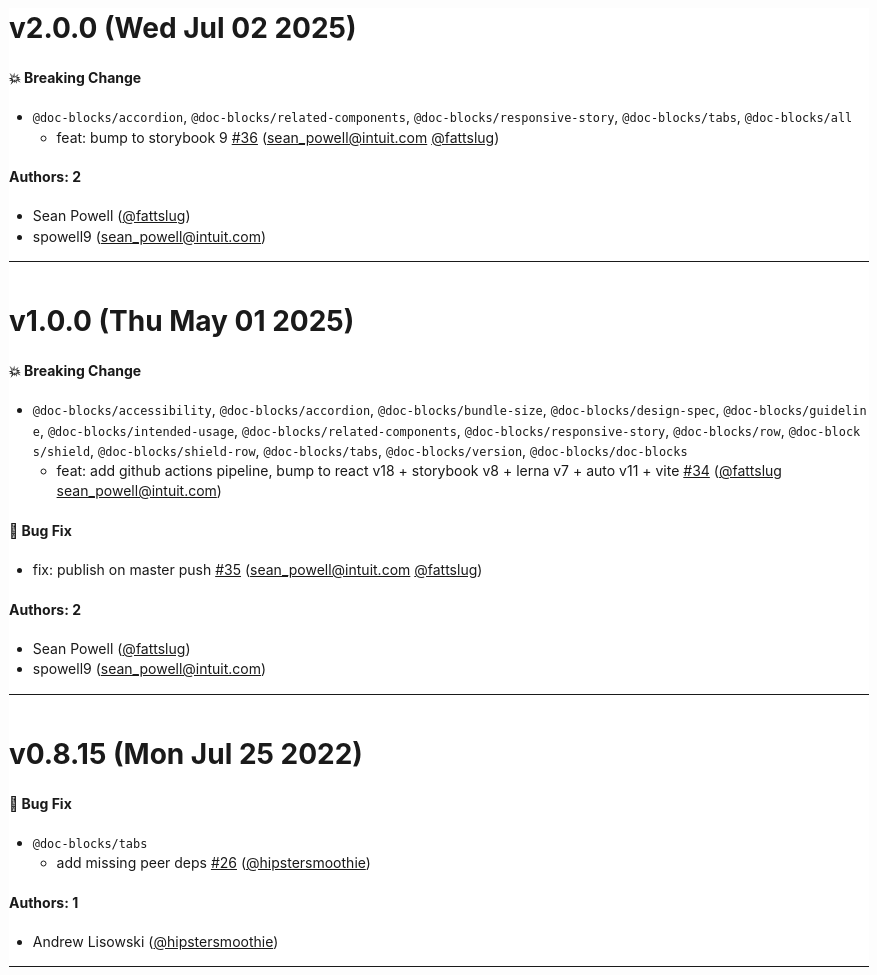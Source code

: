 # v2.0.0 (Wed Jul 02 2025)

#### 💥 Breaking Change

- `@doc-blocks/accordion`, `@doc-blocks/related-components`, `@doc-blocks/responsive-story`, `@doc-blocks/tabs`, `@doc-blocks/all`
  - feat: bump to storybook 9 [#36](https://github.com/intuit/doc-blocks/pull/36) (sean_powell@intuit.com [@fattslug](https://github.com/fattslug))

#### Authors: 2

- Sean Powell ([@fattslug](https://github.com/fattslug))
- spowell9 (sean_powell@intuit.com)

---

# v1.0.0 (Thu May 01 2025)

#### 💥 Breaking Change

- `@doc-blocks/accessibility`, `@doc-blocks/accordion`, `@doc-blocks/bundle-size`, `@doc-blocks/design-spec`, `@doc-blocks/guideline`, `@doc-blocks/intended-usage`, `@doc-blocks/related-components`, `@doc-blocks/responsive-story`, `@doc-blocks/row`, `@doc-blocks/shield`, `@doc-blocks/shield-row`, `@doc-blocks/tabs`, `@doc-blocks/version`, `@doc-blocks/doc-blocks`
  - feat: add github actions pipeline, bump to react v18 + storybook v8 + lerna v7 + auto v11 + vite [#34](https://github.com/intuit/doc-blocks/pull/34) ([@fattslug](https://github.com/fattslug) sean_powell@intuit.com)

#### 🐛 Bug Fix

- fix: publish on master push [#35](https://github.com/intuit/doc-blocks/pull/35) (sean_powell@intuit.com [@fattslug](https://github.com/fattslug))

#### Authors: 2

- Sean Powell ([@fattslug](https://github.com/fattslug))
- spowell9 (sean_powell@intuit.com)

---

# v0.8.15 (Mon Jul 25 2022)

#### 🐛 Bug Fix

- `@doc-blocks/tabs`
  - add missing peer deps [#26](https://github.com/intuit/doc-blocks/pull/26) ([@hipstersmoothie](https://github.com/hipstersmoothie))

#### Authors: 1

- Andrew Lisowski ([@hipstersmoothie](https://github.com/hipstersmoothie))

---